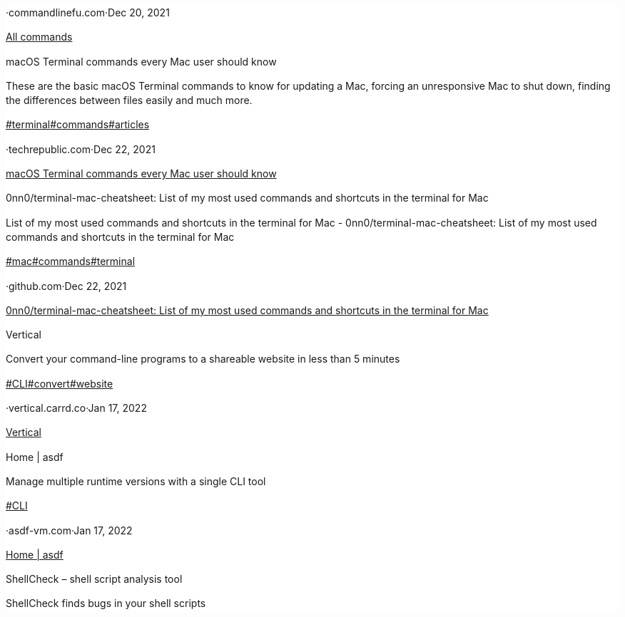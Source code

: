 ·commandlinefu.com·Dec 20, 2021

[All commands](https://www.commandlinefu.com/commands/browse)

macOS Terminal commands every Mac user should know

These are the basic macOS Terminal commands to know for updating a Mac, forcing an unresponsive Mac to shut down, finding the differences between files easily and much more.

[#terminal](https://raindrop.io/whoisdsmith/terminal-22387512/search/sort=-sort&perpage=30&page=0&search=%23terminal)[#commands](https://raindrop.io/whoisdsmith/terminal-22387512/search/sort=-sort&perpage=30&page=0&search=%23commands)[#articles](https://raindrop.io/whoisdsmith/terminal-22387512/search/sort=-sort&perpage=30&page=0&search=%23articles)

·techrepublic.com·Dec 22, 2021

[macOS Terminal commands every Mac user should know](https://www.techrepublic.com/article/macos-terminal-commands-every-mac-user-should-know/)

0nn0/terminal-mac-cheatsheet: List of my most used commands and shortcuts in the terminal for Mac

List of my most used commands and shortcuts in the terminal for Mac - 0nn0/terminal-mac-cheatsheet: List of my most used commands and shortcuts in the terminal for Mac

[#mac](https://raindrop.io/whoisdsmith/terminal-22387512/search/sort=-sort&perpage=30&page=0&search=%23mac)[#commands](https://raindrop.io/whoisdsmith/terminal-22387512/search/sort=-sort&perpage=30&page=0&search=%23commands)[#terminal](https://raindrop.io/whoisdsmith/terminal-22387512/search/sort=-sort&perpage=30&page=0&search=%23terminal)

·github.com·Dec 22, 2021

[0nn0/terminal-mac-cheatsheet: List of my most used commands and shortcuts in the terminal for Mac](https://github.com/0nn0/terminal-mac-cheatsheet#shortcuts)

Vertical

Convert your command-line programs to a shareable website in less than 5 minutes

[#CLI](https://raindrop.io/whoisdsmith/terminal-22387512/search/sort=-sort&perpage=30&page=0&search=%23CLI)[#convert](https://raindrop.io/whoisdsmith/terminal-22387512/search/sort=-sort&perpage=30&page=0&search=%23convert)[#website](https://raindrop.io/whoisdsmith/terminal-22387512/search/sort=-sort&perpage=30&page=0&search=%23website)

·vertical.carrd.co·Jan 17, 2022

[Vertical](https://vertical.carrd.co/)

Home | asdf

Manage multiple runtime versions with a single CLI tool

[#CLI](https://raindrop.io/whoisdsmith/terminal-22387512/search/sort=-sort&perpage=30&page=0&search=%23CLI)

·asdf-vm.com·Jan 17, 2022

[Home | asdf](https://asdf-vm.com/)

ShellCheck – shell script analysis tool

ShellCheck finds bugs in your shell scripts
